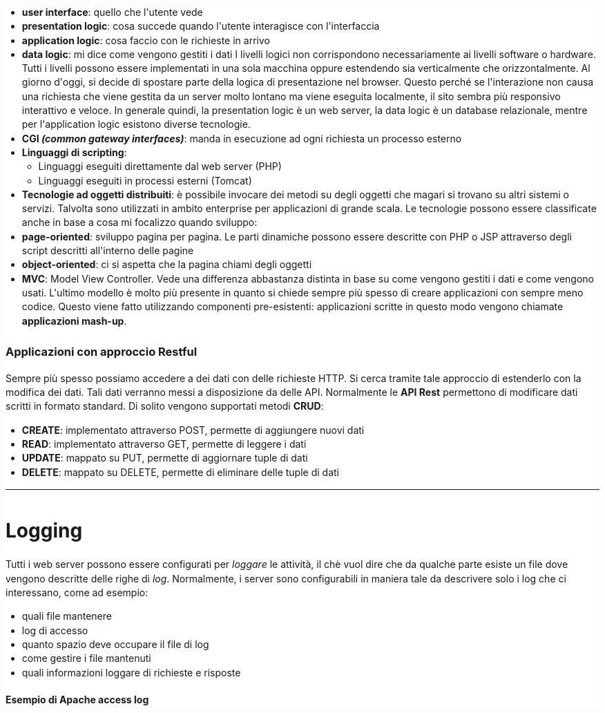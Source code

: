 - **user interface**: quello che l'utente vede
- **presentation logic**: cosa succede quando l'utente interagisce con l'interfaccia
- **application logic**: cosa faccio con le richieste in arrivo
- **data logic**: mi dice come vengono gestiti i dati 
I livelli logici non corrispondono necessariamente ai livelli software o hardware.
Tutti i livelli possono essere implementati in una sola macchina oppure estendendo sia verticalmente che orizzontalmente. Al giorno d'oggi, si decide di spostare parte della logica di presentazione nel browser. Questo perché se l'interazione non causa una richiesta che viene gestita da un server molto lontano ma viene eseguita localmente, il sito sembra più responsivo interattivo e veloce.
In generale quindi, la presentation logic è un web server, la data logic è un database relazionale, mentre per l'application logic esistono diverse tecnologie.
- **CGI *(common gateway interfaces)***: manda in esecuzione ad ogni richiesta un processo esterno
- **Linguaggi di scripting**:
	- Linguaggi eseguiti direttamente dal web server (PHP)
	- Linguaggi eseguiti in processi esterni (Tomcat)
- **Tecnologie ad oggetti distribuiti**: è possibile invocare dei metodi su degli oggetti che magari si trovano su altri sistemi o servizi. Talvolta sono utilizzati in ambito enterprise per applicazioni di grande scala.
Le tecnologie possono essere classificate anche in base a cosa mi focalizzo quando sviluppo:
- **page-oriented**: sviluppo pagina per pagina. Le parti dinamiche possono essere descritte con PHP o JSP attraverso degli script descritti all'interno delle pagine
- **object-oriented**: ci si aspetta che la pagina chiami degli oggetti
- **MVC**: Model View Controller. Vede una differenza abbastanza distinta in base su come vengono gestiti i dati e come vengono usati.
L'ultimo modello è molto più presente in quanto si chiede sempre più spesso di creare applicazioni con sempre meno codice. Questo viene fatto utilizzando componenti pre-esistenti: applicazioni scritte in questo modo vengono chiamate **applicazioni mash-up**.
### Applicazioni con approccio Restful
Sempre più spesso possiamo accedere a dei dati con delle richieste HTTP. Si cerca tramite tale approccio di estenderlo con la modifica dei dati. Tali dati verranno messi a disposizione da delle API. Normalmente le **API Rest** permettono di modificare dati scritti in formato standard. Di solito vengono supportati metodi **CRUD**:
- **CREATE**: implementato attraverso POST, permette di aggiungere nuovi dati
- **READ**: implementato attraverso GET, permette di leggere i dati
- **UPDATE**: mappato su PUT, permette di aggiornare tuple di dati
- **DELETE**: mappato su DELETE, permette di eliminare delle tuple di dati
---
# Logging
Tutti i web server possono essere configurati per *loggare* le attività, il chè vuol dire che da qualche parte esiste un file dove vengono descritte delle righe di *log*. Normalmente, i server sono configurabili in maniera tale da descrivere solo i log che ci interessano, come ad esempio:
- quali file mantenere
- log di accesso
- quanto spazio deve occupare il file di log
- come gestire i file mantenuti
- quali informazioni loggare di richieste e risposte
#### Esempio di Apache access log